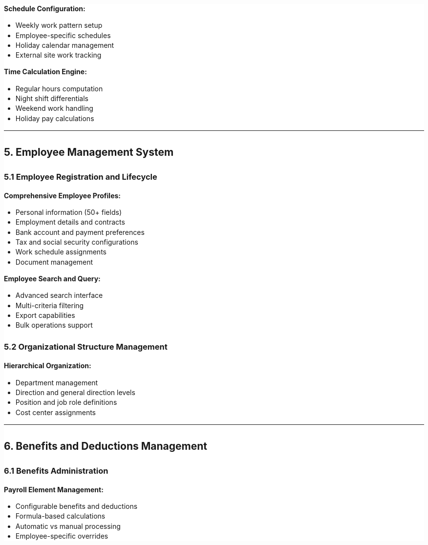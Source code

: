 **Schedule Configuration:**
- Weekly work pattern setup
- Employee-specific schedules
- Holiday calendar management
- External site work tracking

**Time Calculation Engine:**
- Regular hours computation
- Night shift differentials
- Weekend work handling
- Holiday pay calculations

---

## 5. Employee Management System

### 5.1 Employee Registration and Lifecycle

**Comprehensive Employee Profiles:**
- Personal information (50+ fields)
- Employment details and contracts
- Bank account and payment preferences
- Tax and social security configurations
- Work schedule assignments
- Document management

**Employee Search and Query:**
- Advanced search interface
- Multi-criteria filtering
- Export capabilities
- Bulk operations support

### 5.2 Organizational Structure Management

**Hierarchical Organization:**
- Department management
- Direction and general direction levels
- Position and job role definitions
- Cost center assignments

---

## 6. Benefits and Deductions Management

### 6.1 Benefits Administration

**Payroll Element Management:**
- Configurable benefits and deductions
- Formula-based calculations
- Automatic vs manual processing
- Employee-specific overrides
